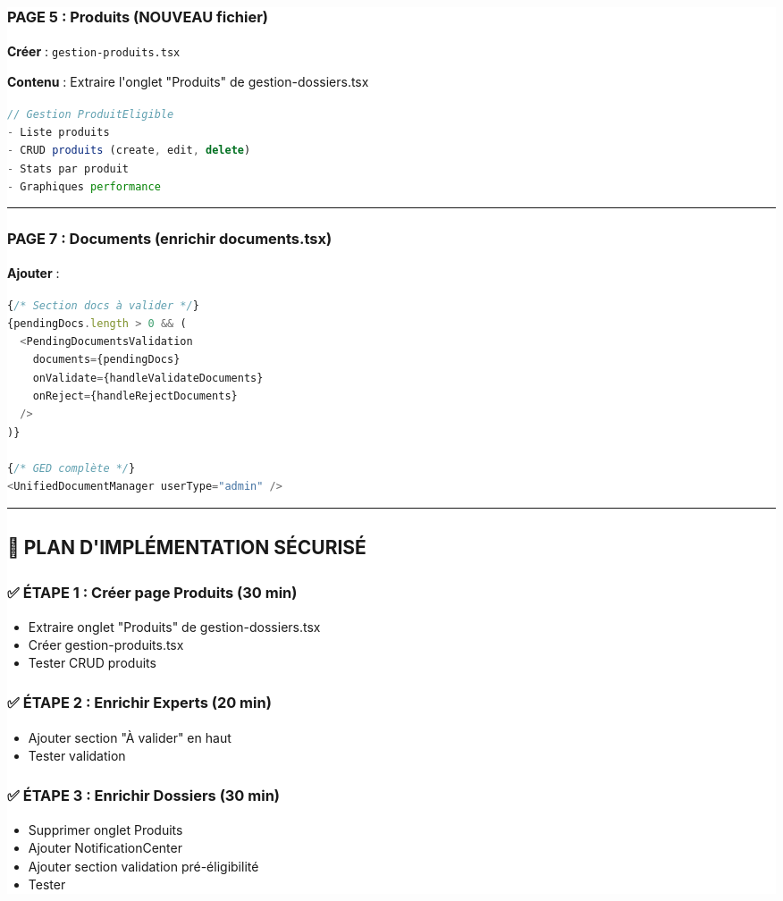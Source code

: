 
### **PAGE 5 : Produits** (NOUVEAU fichier)

**Créer** : `gestion-produits.tsx`

**Contenu** : Extraire l'onglet "Produits" de gestion-dossiers.tsx
```typescript
// Gestion ProduitEligible
- Liste produits
- CRUD produits (create, edit, delete)
- Stats par produit
- Graphiques performance
```

---

### **PAGE 7 : Documents** (enrichir documents.tsx)

**Ajouter** :
```typescript
{/* Section docs à valider */}
{pendingDocs.length > 0 && (
  <PendingDocumentsValidation 
    documents={pendingDocs}
    onValidate={handleValidateDocuments}
    onReject={handleRejectDocuments}
  />
)}

{/* GED complète */}
<UnifiedDocumentManager userType="admin" />
```

---

## 🔄 PLAN D'IMPLÉMENTATION SÉCURISÉ

### ✅ **ÉTAPE 1** : Créer page Produits (30 min)
- Extraire onglet "Produits" de gestion-dossiers.tsx
- Créer gestion-produits.tsx
- Tester CRUD produits

### ✅ **ÉTAPE 2** : Enrichir Experts (20 min)
- Ajouter section "À valider" en haut
- Tester validation

### ✅ **ÉTAPE 3** : Enrichir Dossiers (30 min)
- Supprimer onglet Produits
- Ajouter NotificationCenter
- Ajouter section validation pré-éligibilité
- Tester
